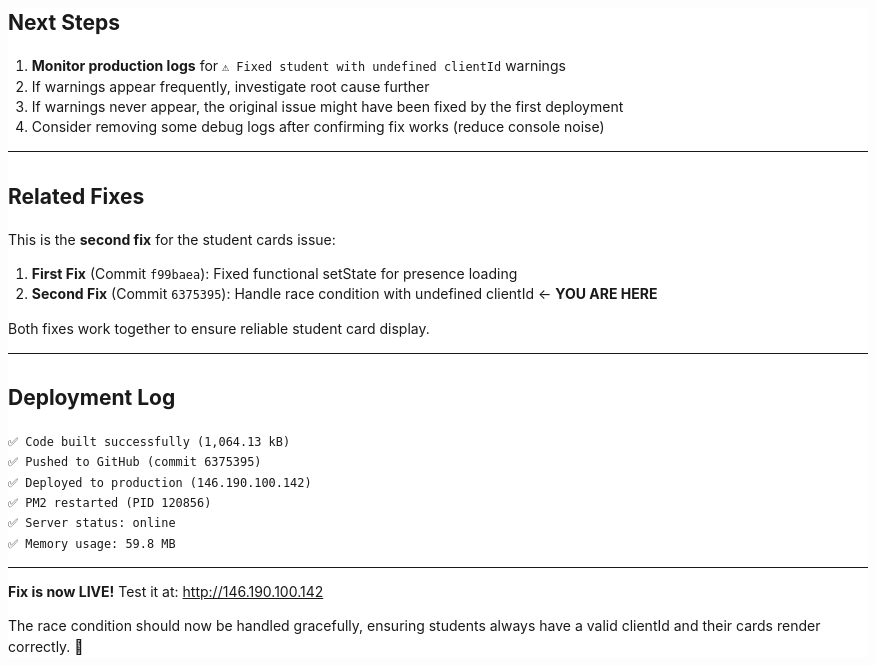 ## Next Steps

1. **Monitor production logs** for `⚠️ Fixed student with undefined clientId` warnings
2. If warnings appear frequently, investigate root cause further
3. If warnings never appear, the original issue might have been fixed by the first deployment
4. Consider removing some debug logs after confirming fix works (reduce console noise)

---

## Related Fixes

This is the **second fix** for the student cards issue:

1. **First Fix** (Commit `f99baea`): Fixed functional setState for presence loading
2. **Second Fix** (Commit `6375395`): Handle race condition with undefined clientId ← **YOU ARE HERE**

Both fixes work together to ensure reliable student card display.

---

## Deployment Log

```
✅ Code built successfully (1,064.13 kB)
✅ Pushed to GitHub (commit 6375395)
✅ Deployed to production (146.190.100.142)
✅ PM2 restarted (PID 120856)
✅ Server status: online
✅ Memory usage: 59.8 MB
```

---

**Fix is now LIVE!** Test it at: http://146.190.100.142

The race condition should now be handled gracefully, ensuring students always have a valid clientId and their cards render correctly. 🎉

